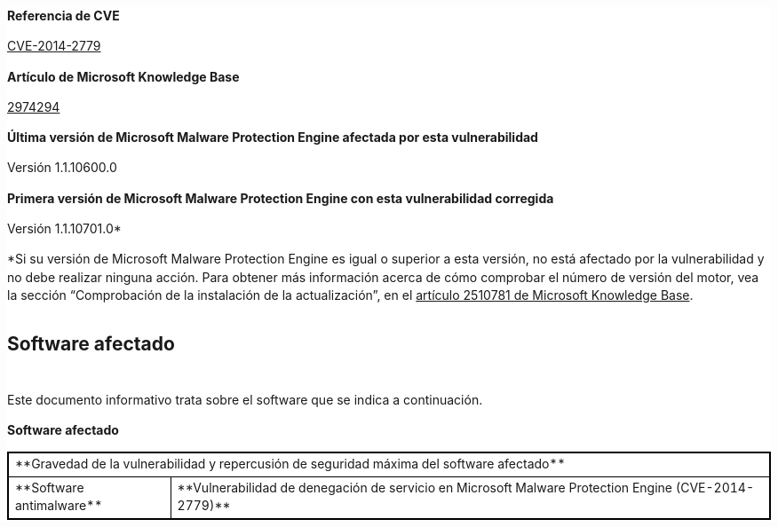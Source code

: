 <tr class="odd">
<td style="border:1px solid black;"><p><strong>Referencia de CVE</strong></p></td>
<td style="border:1px solid black;"><p><a href="http://www.cve.mitre.org/cgi-bin/cvename.cgi?name=cve-2014-2779">CVE-2014-2779</a></p></td>
</tr>  
<tr class="even">
<td style="border:1px solid black;"><p><strong>Artículo de Microsoft Knowledge Base</strong></p></td>
<td style="border:1px solid black;"><p><a href="https://support.microsoft.com/kb/2974294">2974294</a></p></td>
</tr>  
<tr class="odd">
<td style="border:1px solid black;"><p><strong>Última versión de Microsoft Malware Protection Engine afectada por esta vulnerabilidad</strong></p></td>
<td style="border:1px solid black;"><p>Versión 1.1.10600.0</p></td>
</tr>  
<tr class="even">
<td style="border:1px solid black;"><p><strong>Primera versión de Microsoft Malware Protection Engine con esta vulnerabilidad corregida</strong></p></td>
<td style="border:1px solid black;"><p>Versión 1.1.10701.0*</p></td>
</tr>  
</tbody>  
</table>
  
\*Si su versión de Microsoft Malware Protection Engine es igual o superior a esta versión, no está afectado por la vulnerabilidad y no debe realizar ninguna acción. Para obtener más información acerca de cómo comprobar el número de versión del motor, vea la sección “Comprobación de la instalación de la actualización”, en el [artículo 2510781 de Microsoft Knowledge Base](https://support.microsoft.com/kb/2510781).
  
Software afectado  
-----------------
  
<span id="sectionToggle1"></span>  
Este documento informativo trata sobre el software que se indica a continuación.
  
**Software afectado**

<p> </p>
<table style="border:1px solid black;">  
<tr>
<td style="border:1px solid black;" colspan="2">
**Gravedad de la vulnerabilidad y repercusión de seguridad máxima del software afectado**

</td>
</tr>
<tr>
<td style="border:1px solid black;">
**Software antimalware**

</td>
<td style="border:1px solid black;">
**Vulnerabilidad de denegación de servicio en Microsoft Malware Protection Engine (CVE-2014-2779)**

